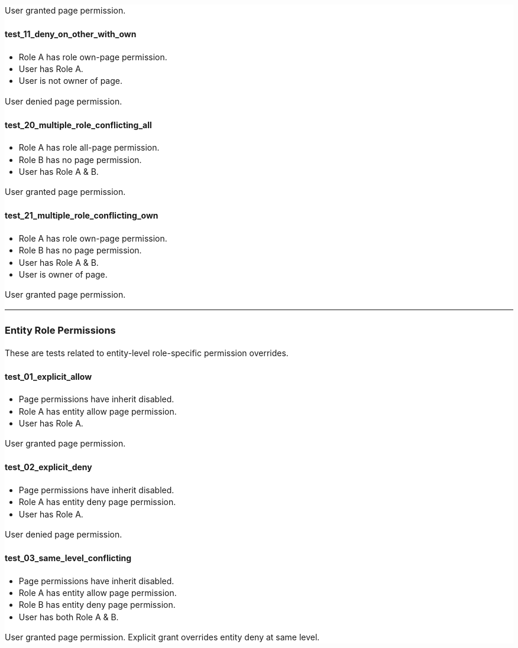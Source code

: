 User granted page permission.

#### test_11_deny_on_other_with_own

- Role A has role own-page permission.
- User has Role A.
- User is not owner of page.

User denied page permission.

#### test_20_multiple_role_conflicting_all

- Role A has role all-page permission.
- Role B has no page permission.
- User has Role A & B.

User granted page permission.

#### test_21_multiple_role_conflicting_own

- Role A has role own-page permission.
- Role B has no page permission.
- User has Role A & B.
- User is owner of page.

User granted page permission.

---

### Entity Role Permissions

These are tests related to entity-level role-specific permission overrides.

#### test_01_explicit_allow

- Page permissions have inherit disabled.
- Role A has entity allow page permission.
- User has Role A.

User granted page permission.

#### test_02_explicit_deny

- Page permissions have inherit disabled.
- Role A has entity deny page permission.
- User has Role A.

User denied page permission.

#### test_03_same_level_conflicting

- Page permissions have inherit disabled.
- Role A has entity allow page permission.
- Role B has entity deny page permission.
- User has both Role A & B.

User granted page permission. 
Explicit grant overrides entity deny at same level.
